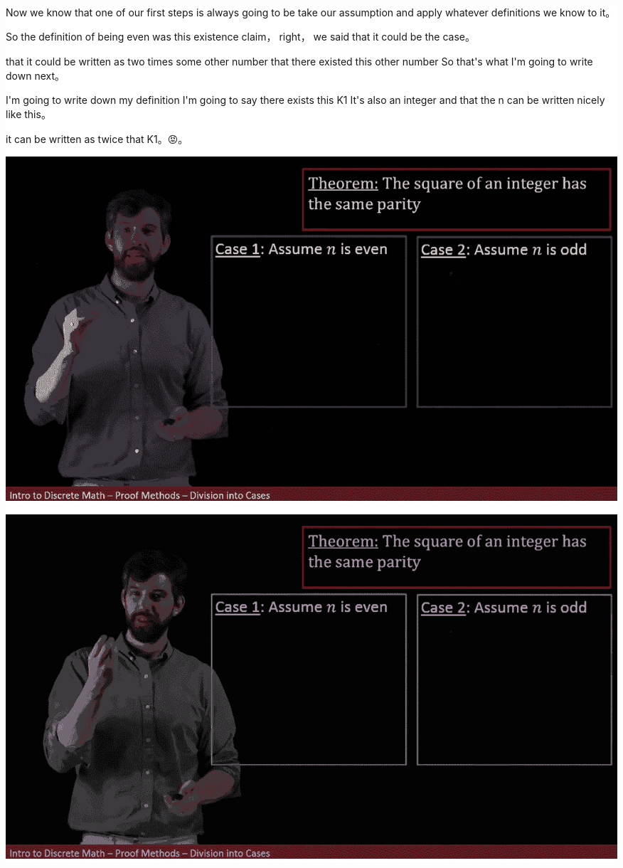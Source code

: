 Now we know that one of our first steps is always going to be take our assumption and apply whatever definitions we know to it。

 So the definition of being even was this existence claim， right， we said that it could be the case。

 that it could be written as two times some other number that there existed this other number So that's what I'm going to write down next。

 I'm going to write down my definition I'm going to say there exists this K1 It's also an integer and that the n can be written nicely like this。

 it can be written as twice that K1。😡。

![](img/7e53b666130df33696522a3fb0d5b7ba_36.png)

![](img/7e53b666130df33696522a3fb0d5b7ba_37.png)
